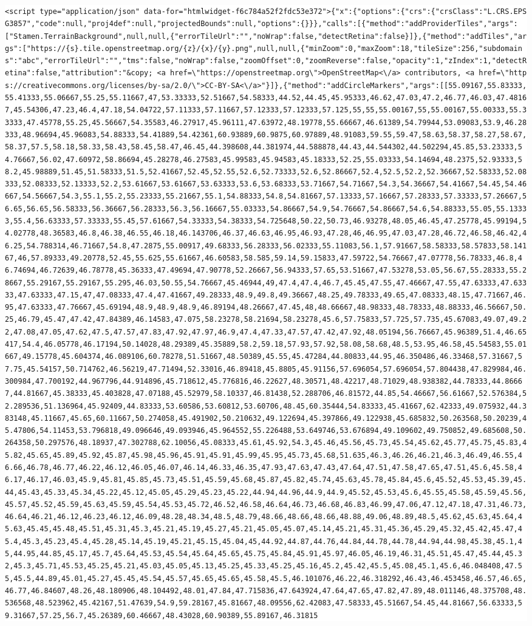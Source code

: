 ```{=html}
<script type="application/json" data-for="htmlwidget-f6c784a52f2fdc53e372">{"x":{"options":{"crs":{"crsClass":"L.CRS.EPSG3857","code":null,"proj4def":null,"projectedBounds":null,"options":{}}},"calls":[{"method":"addProviderTiles","args":["Stamen.TerrainBackground",null,null,{"errorTileUrl":"","noWrap":false,"detectRetina":false}]},{"method":"addTiles","args":["https://{s}.tile.openstreetmap.org/{z}/{x}/{y}.png",null,null,{"minZoom":0,"maxZoom":18,"tileSize":256,"subdomains":"abc","errorTileUrl":"","tms":false,"noWrap":false,"zoomOffset":0,"zoomReverse":false,"opacity":1,"zIndex":1,"detectRetina":false,"attribution":"&copy; <a href=\"https://openstreetmap.org\">OpenStreetMap<\/a> contributors, <a href=\"https://creativecommons.org/licenses/by-sa/2.0/\">CC-BY-SA<\/a>"}]},{"method":"addCircleMarkers","args":[[55.09167,55.83333,55.41333,55.06667,55.25,55.11667,47,53.33333,52.51667,54.58333,44.52,44.45,45.95333,46.62,47.03,47.2,46.77,46.03,47.48167,45.54306,47.23,46.4,47.18,54.04722,57.11333,57.11667,57.12333,57.12333,57.125,55,55,55.00167,55,55.00167,55.00333,55.33333,47.45778,55.25,45.56667,54.35583,46.27917,45.96111,47.63972,48.19778,55.66667,46.61389,54.79944,53.09083,53.9,46.28333,48.96694,45.96083,54.88333,54.41889,54.42361,60.93889,60.9875,60.97889,48.91083,59.55,59.47,58.63,58.37,58.27,58.67,58.37,57.5,58.18,58.33,58.43,58.45,58.47,46.45,44.398608,44.381974,44.588878,44.43,44.544302,44.502294,45.85,53.23333,54.76667,56.02,47.60972,58.86694,45.28278,46.27583,45.99583,45.94583,45.18333,52.25,55.03333,54.14694,48.2375,52.93333,58.2,45.98889,51.45,51.58333,51.5,52.41667,52.45,52.55,52.6,52.73333,52.6,52.86667,52.4,52.5,52.2,52.36667,52.58333,52.08333,52.08333,52.13333,52.2,53.61667,53.61667,53.63333,53.6,53.68333,53.71667,54.71667,54.3,54.36667,54.41667,54.45,54.46667,54.56667,54.3,55.1,55.2,55.23333,55.21667,55.1,54.88333,54.8,54.81667,57.13333,57.16667,57.28333,57.33333,57.26667,56.65,56.65,56.58333,56.36667,56.28333,56.3,56.16667,55.03333,54.86667,54.9,54.76667,54.86667,54.6,54.88333,55.05,55.13333,55.4,56.63333,57.33333,55.45,57.61667,54.33333,54.38333,54.725648,50.22,50.73,46.93278,48.05,46.45,47.25778,45.99194,54.02778,48.36583,46.8,46.38,46.55,46.18,46.143706,46.37,46.63,46.95,46.93,47.28,46,46.95,47.03,47.28,46.72,46.58,46.42,46.25,54.788314,46.71667,54.8,47.2875,55.00917,49.68333,56.28333,56.02333,55.11083,56.1,57.91667,58.58333,58.57833,58.14167,46,57.89333,49.20778,52.45,55.625,55.61667,46.60583,58.585,59.14,59.15833,47.59722,54.76667,47.07778,56.78333,46.8,46.74694,46.72639,46.78778,45.36333,47.49694,47.90778,52.26667,56.94333,57.65,53.51667,47.53278,53.05,56.67,55.28333,55.28667,55.29167,55.29167,55.295,46.03,50.55,54.76667,45.46944,49,47.4,47.4,46.7,45.45,47.55,47.46667,47.55,47.63333,47.63333,47.63333,47.15,47,47.08333,47.4,47.41667,49.28333,48.9,49.8,49.36667,48.25,49.78333,49.65,47.08333,48.15,47.71667,46.95,47.63333,47.76667,45.69194,48.9,48.9,48.9,46.89194,48.26667,47.45,48,48.66667,48.98333,48.78333,48.88333,46.56667,50.25,46.79,45.47,47.42,47.84389,46.14583,47.075,58.23278,58.21694,58.23278,45.6,57.75833,57.725,57.735,45.67083,49.07,49.22,47.08,47.05,47.62,47.5,47.57,47.83,47.92,47.97,46.9,47.4,47.33,47.57,47.42,47.92,48.05194,56.76667,45.96389,51.4,46.65417,54.4,46.05778,46.17194,50.14028,48.29389,45.35889,58.2,59.18,57.93,57.92,58.08,58.68,48.5,53.95,46.58,45.54583,55.01667,49.15778,45.604374,46.089106,60.78278,51.51667,48.50389,45.55,45.47284,44.80833,44.95,46.350486,46.33468,57.31667,57.75,45.54157,50.714762,46.56219,47.71494,52.33016,46.89418,45.8805,45.91156,57.696054,57.696054,57.804438,47.829984,46.300984,47.700192,44.967796,44.914896,45.718612,45.776816,46.22627,48.30571,48.42217,48.71029,48.938382,44.78333,44.86667,44.81667,45.38333,45.403828,47.07188,45.52979,58.10337,46.81438,52.288706,46.81572,44.85,54.46667,56.61667,52.576384,52.289536,51.136964,45.92409,44.83333,53.60586,53.60812,53.60706,48.45,60.35444,54.83333,45.41667,62.42333,49.075932,44.383148,45.11667,45.65,60.11667,50.274058,45.491902,50.210632,49.122694,45.397866,49.122938,45.685832,50.263568,50.20239,45.47806,54.11453,53.796818,49.096646,49.093946,45.964552,55.226488,53.649746,53.676894,49.109602,49.750852,49.685608,50.264358,50.297576,48.18937,47.302788,62.10056,45.08333,45.61,45.92,54.3,45.46,45.56,45.73,45.54,45.62,45.77,45.75,45.83,45.82,45.65,45.89,45.92,45.87,45.98,45.96,45.91,45.91,45.99,45.95,45.73,45.68,51.635,46.3,46.26,46.21,46.3,46.49,46.55,46.66,46.78,46.77,46.22,46.12,46.05,46.07,46.14,46.33,46.35,47.93,47.63,47.43,47.64,47.51,47.58,47.65,47.51,45.6,45.58,46.17,46.17,46.03,45.9,45.81,45.85,45.73,45.51,45.59,45.68,45.87,45.82,45.74,45.63,45.78,45.84,45.6,45.52,45.53,45.39,45.44,45.43,45.33,45.34,45.22,45.12,45.05,45.29,45.23,45.22,44.94,44.96,44.9,44.9,45.52,45.53,45.6,45.55,45.58,45.59,45.56,45.57,45.52,45.59,45.63,45.59,45.54,45.53,45.72,46.52,46.58,46.64,46.73,46.68,46.83,46.99,47.06,47.12,47.18,47.31,46.73,46.64,46.21,46.12,46.23,46.12,46.09,48.28,48.34,48.5,48.79,48.66,48.66,48.66,48.88,49.06,48.89,48.5,45.62,45.63,45.64,45.63,45.45,45.48,45.51,45.31,45.3,45.21,45.19,45.27,45.21,45.05,45.07,45.14,45.21,45.31,45.36,45.29,45.32,45.42,45.47,45.4,45.3,45.23,45.4,45.28,45.14,45.19,45.21,45.15,45.04,45,44.92,44.87,44.76,44.84,44.78,44.78,44.94,44.98,45.38,45.1,45,44.95,44.85,45.17,45.7,45.64,45.53,45.54,45.64,45.65,45.75,45.84,45.91,45.97,46.05,46.19,46.31,45.51,45.47,45.44,45.32,45.3,45.71,45.53,45.25,45.21,45.03,45.05,45.13,45.25,45.33,45.25,45.16,45.2,45.42,45.5,45.08,45.1,45.6,46.048408,47.55,45.5,44.89,45.01,45.27,45.45,45.54,45.57,45.65,45.65,45.58,45.5,46.101076,46.22,46.318292,46.43,46.453458,46.57,46.65,46.77,46.84607,48.26,48.180906,48.104492,48.01,47.84,47.715836,47.643924,47.64,47.65,47.82,47.89,48.011146,48.375708,48.536568,48.523962,45.42167,51.47639,54.9,59.28167,45.81667,48.09556,62.42083,47.58333,45.51667,54.45,44.81667,56.63333,59.31667,57.25,56.7,45.26389,60.46667,48.43028,60.90389,55.89167,46.31815
```
